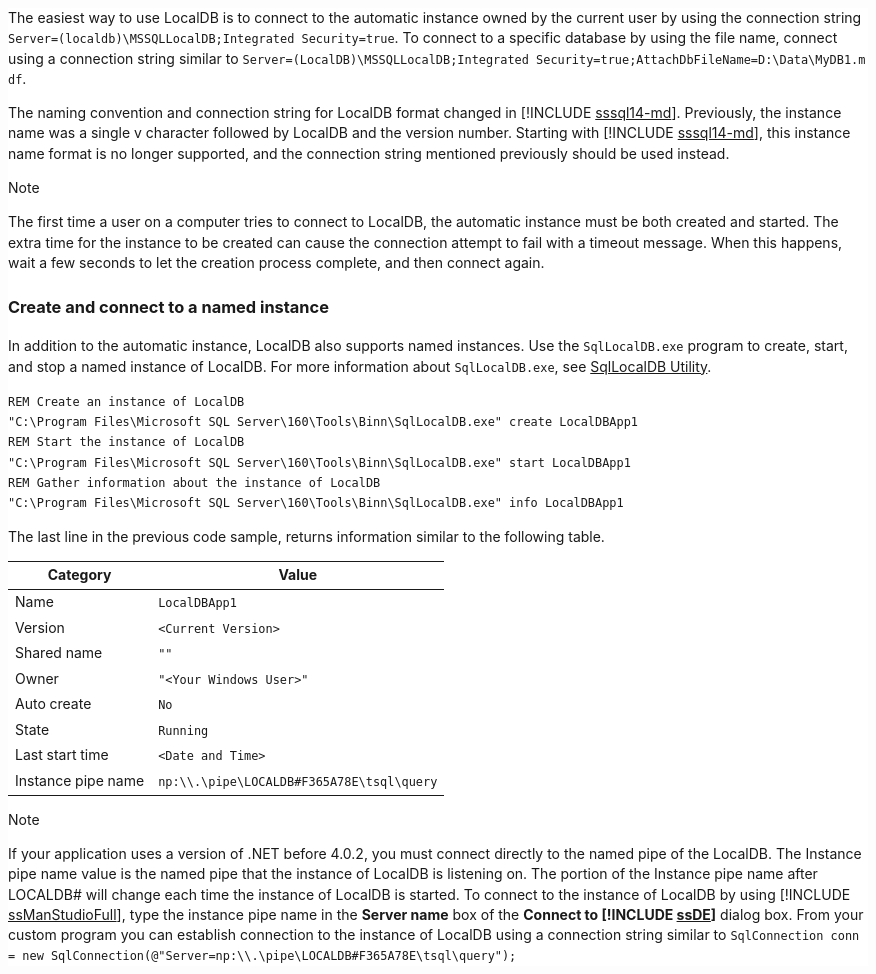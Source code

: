 The easiest way to use LocalDB is to connect to the automatic instance owned by the current user by using the connection string `Server=(localdb)\MSSQLLocalDB;Integrated Security=true`. To connect to a specific database by using the file name, connect using a connection string similar to `Server=(LocalDB)\MSSQLLocalDB;Integrated Security=true;AttachDbFileName=D:\Data\MyDB1.mdf`.

The naming convention and connection string for LocalDB format changed in [!INCLUDE [sssql14-md](../../includes/sssql14-md.md)]. Previously, the instance name was a single v character followed by LocalDB and the version number. Starting with [!INCLUDE [sssql14-md](../../includes/sssql14-md.md)], this instance name format is no longer supported, and the connection string mentioned previously should be used instead.

> [!NOTE]  
> The first time a user on a computer tries to connect to LocalDB, the automatic instance must be both created and started. The extra time for the instance to be created can cause the connection attempt to fail with a timeout message. When this happens, wait a few seconds to let the creation process complete, and then connect again.

### Create and connect to a named instance

In addition to the automatic instance, LocalDB also supports named instances. Use the `SqlLocalDB.exe` program to create, start, and stop a named instance of LocalDB. For more information about `SqlLocalDB.exe`, see [SqlLocalDB Utility](../../tools/sqllocaldb-utility.md).

```console
REM Create an instance of LocalDB
"C:\Program Files\Microsoft SQL Server\160\Tools\Binn\SqlLocalDB.exe" create LocalDBApp1
REM Start the instance of LocalDB
"C:\Program Files\Microsoft SQL Server\160\Tools\Binn\SqlLocalDB.exe" start LocalDBApp1
REM Gather information about the instance of LocalDB
"C:\Program Files\Microsoft SQL Server\160\Tools\Binn\SqlLocalDB.exe" info LocalDBApp1
```

The last line in the previous code sample, returns information similar to the following table.

| Category | Value |
| --- | --- |
| Name | `LocalDBApp1` |
| Version | `<Current Version>` |
| Shared name | `""` |
| Owner | `"<Your Windows User>"` |
| Auto create | `No` |
| State | `Running` |
| Last start time | `<Date and Time>` |
| Instance pipe name | `np:\\.\pipe\LOCALDB#F365A78E\tsql\query` |

> [!NOTE]  
> If your application uses a version of .NET before 4.0.2, you must connect directly to the named pipe of the LocalDB. The Instance pipe name value is the named pipe that the instance of LocalDB is listening on. The portion of the Instance pipe name after LOCALDB# will change each time the instance of LocalDB is started. To connect to the instance of LocalDB by using [!INCLUDE [ssManStudioFull](../../includes/ssmanstudiofull-md.md)], type the instance pipe name in the **Server name** box of the **Connect to [!INCLUDE [ssDE](../../includes/ssde-md.md)]** dialog box. From your custom program you can establish connection to the instance of LocalDB using a connection string similar to `SqlConnection conn = new SqlConnection(@"Server=np:\\.\pipe\LOCALDB#F365A78E\tsql\query");`
